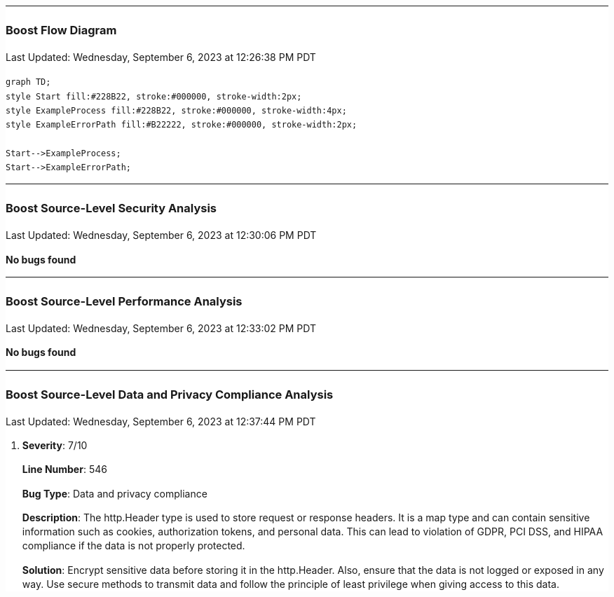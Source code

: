 

---

### Boost Flow Diagram

Last Updated: Wednesday, September 6, 2023 at 12:26:38 PM PDT

```mermaid
graph TD;
style Start fill:#228B22, stroke:#000000, stroke-width:2px;
style ExampleProcess fill:#228B22, stroke:#000000, stroke-width:4px;
style ExampleErrorPath fill:#B22222, stroke:#000000, stroke-width:2px;

Start-->ExampleProcess;
Start-->ExampleErrorPath;
```




---

### Boost Source-Level Security Analysis

Last Updated: Wednesday, September 6, 2023 at 12:30:06 PM PDT

**No bugs found**



---

### Boost Source-Level Performance Analysis

Last Updated: Wednesday, September 6, 2023 at 12:33:02 PM PDT

**No bugs found**



---

### Boost Source-Level Data and Privacy Compliance Analysis

Last Updated: Wednesday, September 6, 2023 at 12:37:44 PM PDT

1. **Severity**: 7/10

   **Line Number**: 546

   **Bug Type**: Data and privacy compliance

   **Description**: The http.Header type is used to store request or response headers. It is a map type and can contain sensitive information such as cookies, authorization tokens, and personal data. This can lead to violation of GDPR, PCI DSS, and HIPAA compliance if the data is not properly protected.

   **Solution**: Encrypt sensitive data before storing it in the http.Header. Also, ensure that the data is not logged or exposed in any way. Use secure methods to transmit data and follow the principle of least privilege when giving access to this data.
